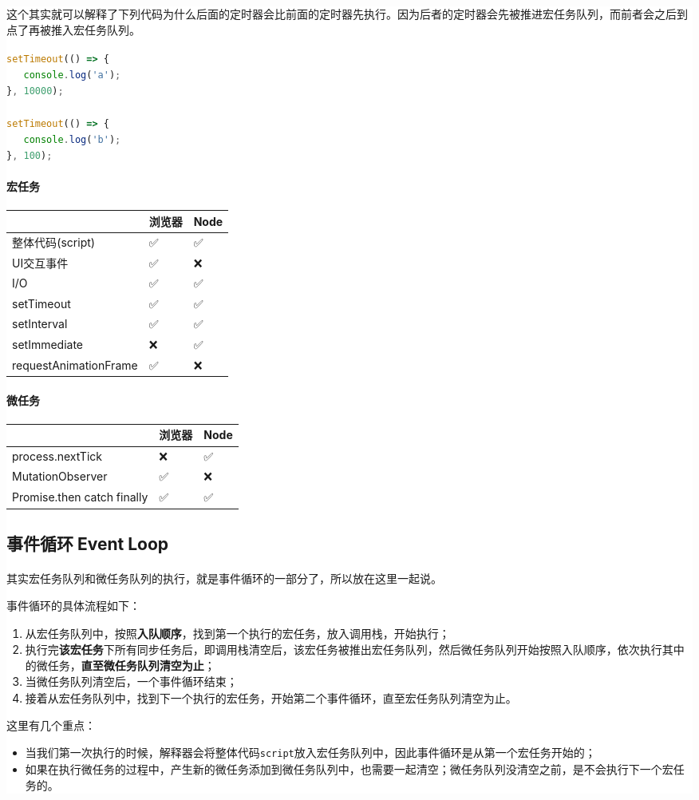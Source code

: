 这个其实就可以解释了下列代码为什么后面的定时器会比前面的定时器先执行。因为后者的定时器会先被推进宏任务队列，而前者会之后到点了再被推入宏任务队列。

```js
setTimeout(() => {
   console.log('a');
}, 10000);

setTimeout(() => {
   console.log('b');
}, 100);
```

#### 宏任务

|                       | 浏览器 | Node |
| :-------------------- | :----- | :--- |
| 整体代码(script)      | ✅      | ✅    |
| UI交互事件            | ✅      | ❌    |
| I/O                   | ✅      | ✅    |
| setTimeout            | ✅      | ✅    |
| setInterval           | ✅      | ✅    |
| setImmediate          | ❌      | ✅    |
| requestAnimationFrame | ✅      | ❌    |

#### 微任务

|                            | 浏览器 | Node |
| :------------------------- | :----- | :--- |
| process.nextTick           | ❌      | ✅    |
| MutationObserver           | ✅      | ❌    |
| Promise.then catch finally | ✅      | ✅    |

## 事件循环 Event Loop

其实宏任务队列和微任务队列的执行，就是事件循环的一部分了，所以放在这里一起说。

事件循环的具体流程如下：

1. 从宏任务队列中，按照**入队顺序**，找到第一个执行的宏任务，放入调用栈，开始执行；
2. 执行完**该宏任务**下所有同步任务后，即调用栈清空后，该宏任务被推出宏任务队列，然后微任务队列开始按照入队顺序，依次执行其中的微任务，**直至微任务队列清空为止**；
3. 当微任务队列清空后，一个事件循环结束；
4. 接着从宏任务队列中，找到下一个执行的宏任务，开始第二个事件循环，直至宏任务队列清空为止。

这里有几个重点：

- 当我们第一次执行的时候，解释器会将整体代码`script`放入宏任务队列中，因此事件循环是从第一个宏任务开始的；
- 如果在执行微任务的过程中，产生新的微任务添加到微任务队列中，也需要一起清空；微任务队列没清空之前，是不会执行下一个宏任务的。
